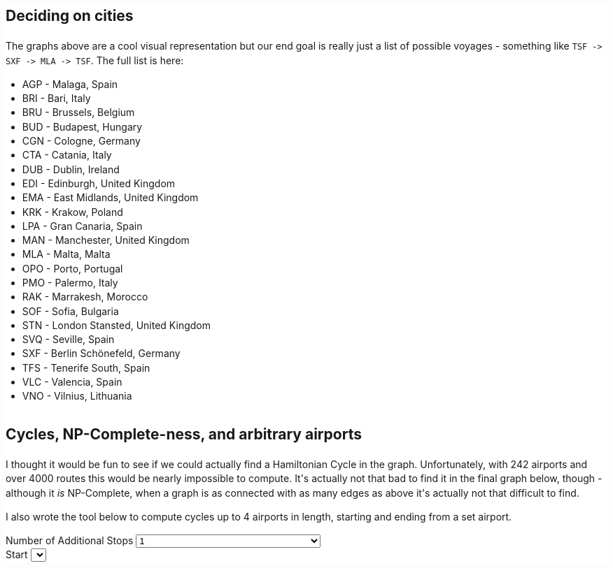 
## Deciding on cities

The graphs above are a cool visual representation but our end goal is really just a list of possible voyages - something like `TSF -> SXF -> MLA -> TSF`. The full list is here:

<ul>
	<li>AGP - Malaga, Spain</li>
	<li>BRI - Bari, Italy</li>
	<li>BRU - Brussels, Belgium</li>
	<li>BUD - Budapest, Hungary</li>
	<li>CGN - Cologne, Germany</li>
	<li>CTA - Catania, Italy</li>
	<li>DUB - Dublin, Ireland</li>
	<li>EDI - Edinburgh, United Kingdom</li>
	<li>EMA - East Midlands, United Kingdom</li>
	<li>KRK - Krakow, Poland</li>
	<li>LPA - Gran Canaria, Spain</li>
	<li>MAN - Manchester, United Kingdom</li>
	<li>MLA - Malta, Malta</li>
	<li>OPO - Porto, Portugal</li>
	<li>PMO - Palermo, Italy</li>
	<li>RAK - Marrakesh, Morocco</li>
	<li>SOF - Sofia, Bulgaria</li>
	<li>STN - London Stansted, United Kingdom</li>
	<li>SVQ - Seville, Spain</li>
	<li>SXF - Berlin Schönefeld, Germany</li>
	<li>TFS - Tenerife South, Spain</li>
	<li>VLC - Valencia, Spain</li>
	<li>VNO - Vilnius, Lithuania</li>
</ul>

## Cycles, NP-Complete-ness, and arbitrary airports

I thought it would be fun to see if we could actually find a Hamiltonian Cycle in the graph. Unfortunately, with 242 airports and over 4000 routes this would be nearly impossible to compute. It's actually not that bad to find it in the final graph below, though - although it *is* NP-Complete, when a graph is as connected with as many edges as above it's actually not that difficult to find. 
 
 I also wrote the tool below to compute cycles up to 4 airports in length, starting and ending from a set airport.

<div>
<div>
<span>Number of Additional Stops</span>
<span class="custom-dropdown big">
    <select onchange="checkValidStops()" id="stops">
    <option value="1">1</option>
    <option value="2">2</option>
    <option value="3">3</option>
    <option value="4">4 (Slow!)</option>
    <option value="5">5 (Slower!)</option>
    <option value="6">6 (Slowest - Probably shouldn't use this!)</option>
    </select>
</span>
</div>
<div>
<span>Start</span>
<span class="custom-dropdown big">
    <select onchange="checkValidStops()" id="start" class="dropdown-options">
    </select>
</span>
</div>
</div>

